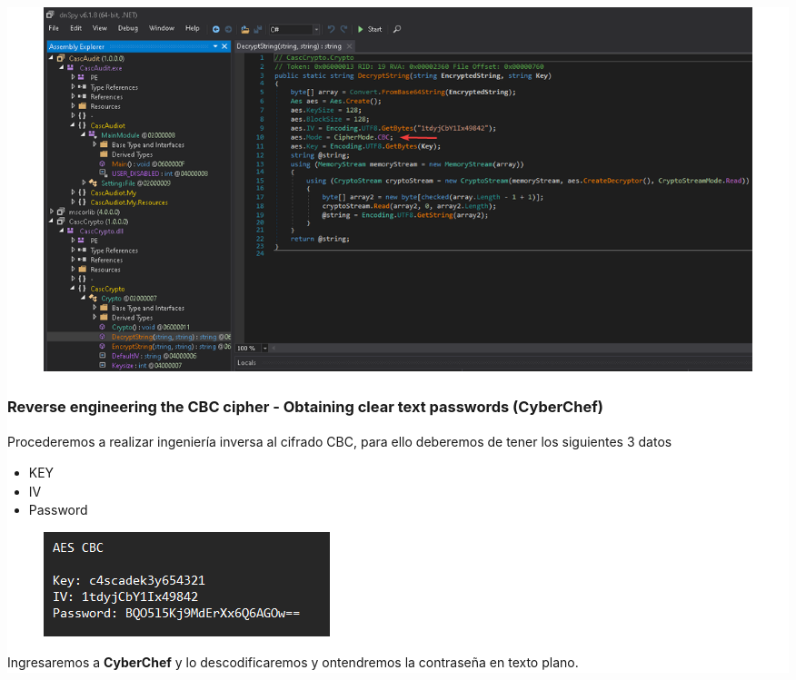<figure><img src="../../../.gitbook/assets/1258_vmware_na3bGE0Vk2.png" alt=""><figcaption></figcaption></figure>

### Reverse engineering the CBC cipher - Obtaining clear text passwords (CyberChef)

Procederemos a realizar ingeniería inversa al cifrado CBC, para ello deberemos de tener los siguientes 3 datos

* KEY
* IV
* Password

<figure><img src="../../../.gitbook/assets/1259_Notepad_ZIwNXWOPeg.png" alt=""><figcaption></figcaption></figure>

Ingresaremos a **CyberChef** y lo descodificaremos y ontendremos la contraseña en texto plano.
